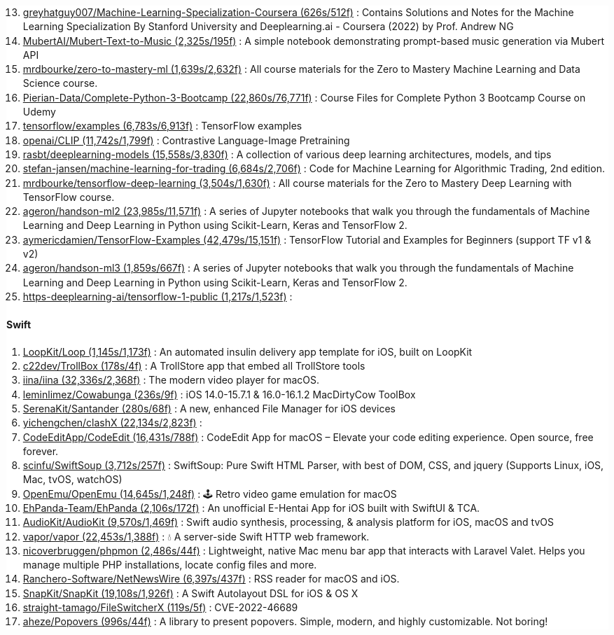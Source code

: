 13. [greyhatguy007/Machine-Learning-Specialization-Coursera (626s/512f)](https://github.com/greyhatguy007/Machine-Learning-Specialization-Coursera) : Contains Solutions and Notes for the Machine Learning Specialization By Stanford University and Deeplearning.ai - Coursera (2022) by Prof. Andrew NG
14. [MubertAI/Mubert-Text-to-Music (2,325s/195f)](https://github.com/MubertAI/Mubert-Text-to-Music) : A simple notebook demonstrating prompt-based music generation via Mubert API
15. [mrdbourke/zero-to-mastery-ml (1,639s/2,632f)](https://github.com/mrdbourke/zero-to-mastery-ml) : All course materials for the Zero to Mastery Machine Learning and Data Science course.
16. [Pierian-Data/Complete-Python-3-Bootcamp (22,860s/76,771f)](https://github.com/Pierian-Data/Complete-Python-3-Bootcamp) : Course Files for Complete Python 3 Bootcamp Course on Udemy
17. [tensorflow/examples (6,783s/6,913f)](https://github.com/tensorflow/examples) : TensorFlow examples
18. [openai/CLIP (11,742s/1,799f)](https://github.com/openai/CLIP) : Contrastive Language-Image Pretraining
19. [rasbt/deeplearning-models (15,558s/3,830f)](https://github.com/rasbt/deeplearning-models) : A collection of various deep learning architectures, models, and tips
20. [stefan-jansen/machine-learning-for-trading (6,684s/2,706f)](https://github.com/stefan-jansen/machine-learning-for-trading) : Code for Machine Learning for Algorithmic Trading, 2nd edition.
21. [mrdbourke/tensorflow-deep-learning (3,504s/1,630f)](https://github.com/mrdbourke/tensorflow-deep-learning) : All course materials for the Zero to Mastery Deep Learning with TensorFlow course.
22. [ageron/handson-ml2 (23,985s/11,571f)](https://github.com/ageron/handson-ml2) : A series of Jupyter notebooks that walk you through the fundamentals of Machine Learning and Deep Learning in Python using Scikit-Learn, Keras and TensorFlow 2.
23. [aymericdamien/TensorFlow-Examples (42,479s/15,151f)](https://github.com/aymericdamien/TensorFlow-Examples) : TensorFlow Tutorial and Examples for Beginners (support TF v1 & v2)
24. [ageron/handson-ml3 (1,859s/667f)](https://github.com/ageron/handson-ml3) : A series of Jupyter notebooks that walk you through the fundamentals of Machine Learning and Deep Learning in Python using Scikit-Learn, Keras and TensorFlow 2.
25. [https-deeplearning-ai/tensorflow-1-public (1,217s/1,523f)](https://github.com/https-deeplearning-ai/tensorflow-1-public) : 

#### Swift
1. [LoopKit/Loop (1,145s/1,173f)](https://github.com/LoopKit/Loop) : An automated insulin delivery app template for iOS, built on LoopKit
2. [c22dev/TrollBox (178s/4f)](https://github.com/c22dev/TrollBox) : A TrollStore app that embed all TrollStore tools
3. [iina/iina (32,336s/2,368f)](https://github.com/iina/iina) : The modern video player for macOS.
4. [leminlimez/Cowabunga (236s/9f)](https://github.com/leminlimez/Cowabunga) : iOS 14.0-15.7.1 & 16.0-16.1.2 MacDirtyCow ToolBox
5. [SerenaKit/Santander (280s/68f)](https://github.com/SerenaKit/Santander) : A new, enhanced File Manager for iOS devices
6. [yichengchen/clashX (22,134s/2,823f)](https://github.com/yichengchen/clashX) : 
7. [CodeEditApp/CodeEdit (16,431s/788f)](https://github.com/CodeEditApp/CodeEdit) : CodeEdit App for macOS – Elevate your code editing experience. Open source, free forever.
8. [scinfu/SwiftSoup (3,712s/257f)](https://github.com/scinfu/SwiftSoup) : SwiftSoup: Pure Swift HTML Parser, with best of DOM, CSS, and jquery (Supports Linux, iOS, Mac, tvOS, watchOS)
9. [OpenEmu/OpenEmu (14,645s/1,248f)](https://github.com/OpenEmu/OpenEmu) : 🕹 Retro video game emulation for macOS
10. [EhPanda-Team/EhPanda (2,106s/172f)](https://github.com/EhPanda-Team/EhPanda) : An unofficial E-Hentai App for iOS built with SwiftUI & TCA.
11. [AudioKit/AudioKit (9,570s/1,469f)](https://github.com/AudioKit/AudioKit) : Swift audio synthesis, processing, & analysis platform for iOS, macOS and tvOS
12. [vapor/vapor (22,453s/1,388f)](https://github.com/vapor/vapor) : 💧 A server-side Swift HTTP web framework.
13. [nicoverbruggen/phpmon (2,486s/44f)](https://github.com/nicoverbruggen/phpmon) : Lightweight, native Mac menu bar app that interacts with Laravel Valet. Helps you manage multiple PHP installations, locate config files and more.
14. [Ranchero-Software/NetNewsWire (6,397s/437f)](https://github.com/Ranchero-Software/NetNewsWire) : RSS reader for macOS and iOS.
15. [SnapKit/SnapKit (19,108s/1,926f)](https://github.com/SnapKit/SnapKit) : A Swift Autolayout DSL for iOS & OS X
16. [straight-tamago/FileSwitcherX (119s/5f)](https://github.com/straight-tamago/FileSwitcherX) : CVE-2022-46689
17. [aheze/Popovers (996s/44f)](https://github.com/aheze/Popovers) : A library to present popovers. Simple, modern, and highly customizable. Not boring!